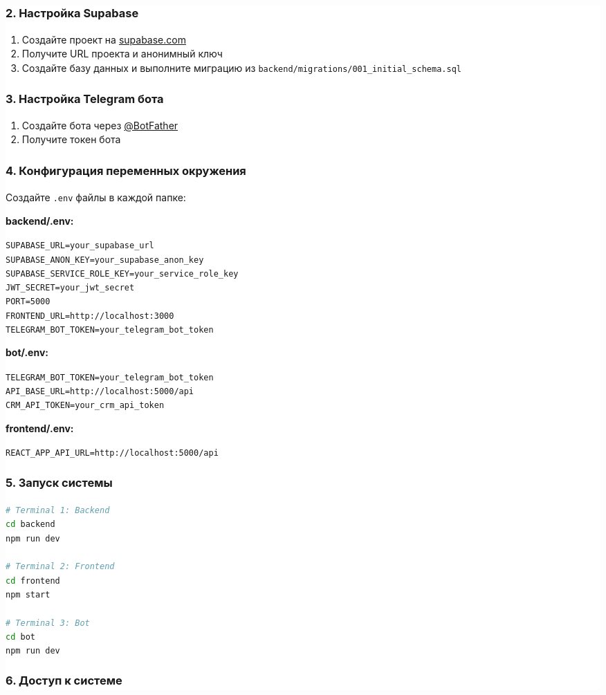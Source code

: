 ### 2. Настройка Supabase

1. Создайте проект на [supabase.com](https://supabase.com)
2. Получите URL проекта и анонимный ключ
3. Создайте базу данных и выполните миграцию из `backend/migrations/001_initial_schema.sql`

### 3. Настройка Telegram бота

1. Создайте бота через [@BotFather](https://t.me/botfather)
2. Получите токен бота

### 4. Конфигурация переменных окружения

Создайте `.env` файлы в каждой папке:

**backend/.env:**
```env
SUPABASE_URL=your_supabase_url
SUPABASE_ANON_KEY=your_supabase_anon_key
SUPABASE_SERVICE_ROLE_KEY=your_service_role_key
JWT_SECRET=your_jwt_secret
PORT=5000
FRONTEND_URL=http://localhost:3000
TELEGRAM_BOT_TOKEN=your_telegram_bot_token
```

**bot/.env:**
```env
TELEGRAM_BOT_TOKEN=your_telegram_bot_token
API_BASE_URL=http://localhost:5000/api
CRM_API_TOKEN=your_crm_api_token
```

**frontend/.env:**
```env
REACT_APP_API_URL=http://localhost:5000/api
```

### 5. Запуск системы

```bash
# Terminal 1: Backend
cd backend
npm run dev

# Terminal 2: Frontend
cd frontend
npm start

# Terminal 3: Bot
cd bot
npm run dev
```

### 6. Доступ к системе
